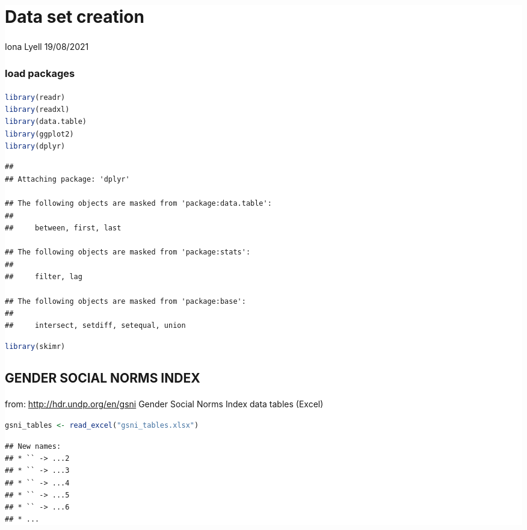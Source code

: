 Data set creation
================
Iona Lyell
19/08/2021

### load packages

``` r
library(readr)
library(readxl)
library(data.table)
library(ggplot2)
library(dplyr)
```

    ## 
    ## Attaching package: 'dplyr'

    ## The following objects are masked from 'package:data.table':
    ## 
    ##     between, first, last

    ## The following objects are masked from 'package:stats':
    ## 
    ##     filter, lag

    ## The following objects are masked from 'package:base':
    ## 
    ##     intersect, setdiff, setequal, union

``` r
library(skimr)
```

## GENDER SOCIAL NORMS INDEX

from: <http://hdr.undp.org/en/gsni> Gender Social Norms Index data
tables (Excel)

``` r
gsni_tables <- read_excel("gsni_tables.xlsx")
```

    ## New names:
    ## * `` -> ...2
    ## * `` -> ...3
    ## * `` -> ...4
    ## * `` -> ...5
    ## * `` -> ...6
    ## * ...
